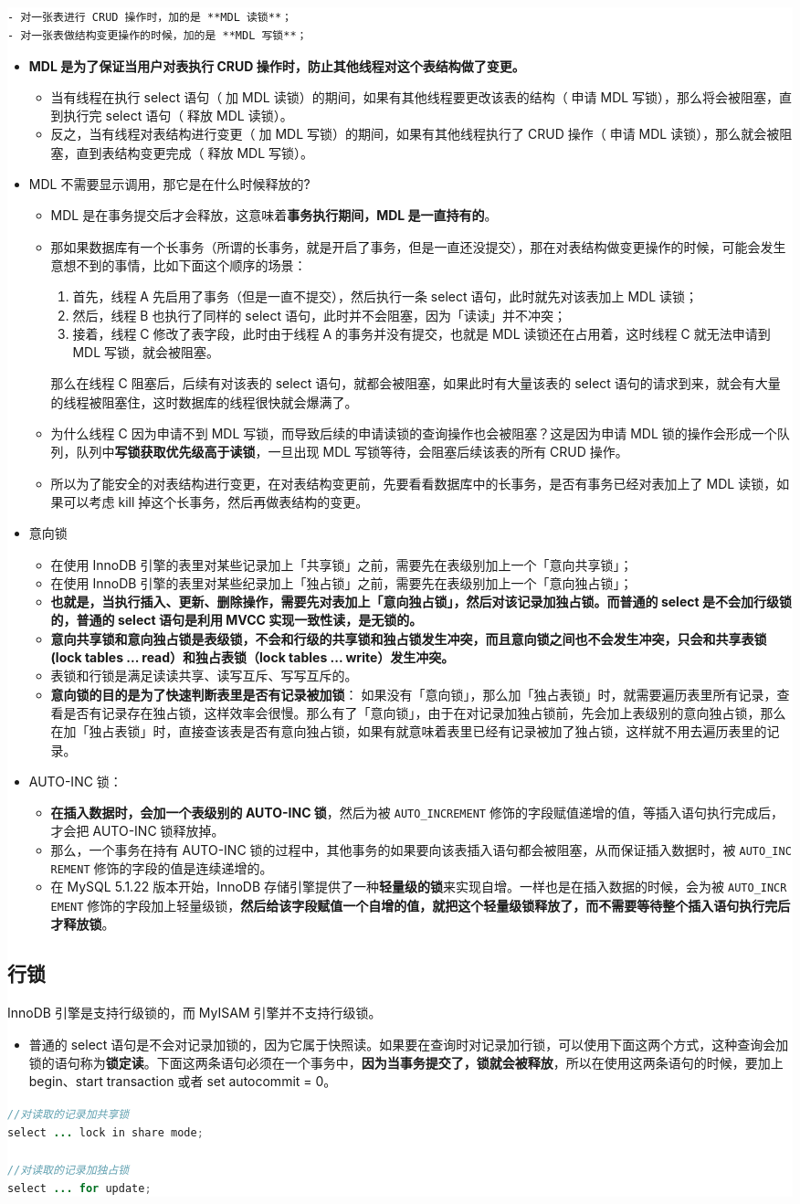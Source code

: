     - 对一张表进行 CRUD 操作时，加的是 **MDL 读锁**；
    - 对一张表做结构变更操作的时候，加的是 **MDL 写锁**；

  - **MDL 是为了保证当用户对表执行 CRUD 操作时，防止其他线程对这个表结构做了变更。**

    - 当有线程在执行 select 语句（ 加 MDL 读锁）的期间，如果有其他线程要更改该表的结构（ 申请 MDL 写锁），那么将会被阻塞，直到执行完 select 语句（ 释放 MDL 读锁）。
    - 反之，当有线程对表结构进行变更（ 加 MDL 写锁）的期间，如果有其他线程执行了 CRUD 操作（ 申请 MDL 读锁），那么就会被阻塞，直到表结构变更完成（ 释放 MDL 写锁）。

  - MDL 不需要显示调用，那它是在什么时候释放的?

    - MDL 是在事务提交后才会释放，这意味着**事务执行期间，MDL 是一直持有的**。

    - 那如果数据库有一个长事务（所谓的长事务，就是开启了事务，但是一直还没提交），那在对表结构做变更操作的时候，可能会发生意想不到的事情，比如下面这个顺序的场景：

      1. 首先，线程 A 先启用了事务（但是一直不提交），然后执行一条 select 语句，此时就先对该表加上 MDL 读锁；
      2. 然后，线程 B 也执行了同样的 select 语句，此时并不会阻塞，因为「读读」并不冲突；
      3. 接着，线程 C 修改了表字段，此时由于线程 A 的事务并没有提交，也就是 MDL 读锁还在占用着，这时线程 C 就无法申请到 MDL 写锁，就会被阻塞。

      那么在线程 C 阻塞后，后续有对该表的 select 语句，就都会被阻塞，如果此时有大量该表的 select 语句的请求到来，就会有大量的线程被阻塞住，这时数据库的线程很快就会爆满了。

    - 为什么线程 C 因为申请不到 MDL 写锁，而导致后续的申请读锁的查询操作也会被阻塞？这是因为申请 MDL 锁的操作会形成一个队列，队列中**写锁获取优先级高于读锁**，一旦出现 MDL 写锁等待，会阻塞后续该表的所有 CRUD 操作。

    - 所以为了能安全的对表结构进行变更，在对表结构变更前，先要看看数据库中的长事务，是否有事务已经对表加上了 MDL 读锁，如果可以考虑 kill 掉这个长事务，然后再做表结构的变更。

- 意向锁

  - 在使用 InnoDB 引擎的表里对某些记录加上「共享锁」之前，需要先在表级别加上一个「意向共享锁」；
  - 在使用 InnoDB 引擎的表里对某些纪录加上「独占锁」之前，需要先在表级别加上一个「意向独占锁」；
  - **也就是，当执行插入、更新、删除操作，需要先对表加上「意向独占锁」，然后对该记录加独占锁。而普通的 select 是不会加行级锁的，普通的 select 语句是利用 MVCC 实现一致性读，是无锁的。**
  - **意向共享锁和意向独占锁是表级锁，不会和行级的共享锁和独占锁发生冲突，而且意向锁之间也不会发生冲突，只会和共享表锁(lock tables ... read）和独占表锁（lock tables ... write）发生冲突。**
  - 表锁和行锁是满足读读共享、读写互斥、写写互斥的。
  - **意向锁的目的是为了快速判断表里是否有记录被加锁**： 如果没有「意向锁」，那么加「独占表锁」时，就需要遍历表里所有记录，查看是否有记录存在独占锁，这样效率会很慢。那么有了「意向锁」，由于在对记录加独占锁前，先会加上表级别的意向独占锁，那么在加「独占表锁」时，直接查该表是否有意向独占锁，如果有就意味着表里已经有记录被加了独占锁，这样就不用去遍历表里的记录。

- AUTO-INC 锁：

  - **在插入数据时，会加一个表级别的 AUTO-INC 锁**，然后为被 `AUTO_INCREMENT` 修饰的字段赋值递增的值，等插入语句执行完成后，才会把 AUTO-INC 锁释放掉。
  - 那么，一个事务在持有 AUTO-INC 锁的过程中，其他事务的如果要向该表插入语句都会被阻塞，从而保证插入数据时，被 `AUTO_INCREMENT` 修饰的字段的值是连续递增的。
  - 在 MySQL 5.1.22 版本开始，InnoDB 存储引擎提供了一种**轻量级的锁**来实现自增。一样也是在插入数据的时候，会为被 `AUTO_INCREMENT` 修饰的字段加上轻量级锁，**然后给该字段赋值一个自增的值，就把这个轻量级锁释放了，而不需要等待整个插入语句执行完后才释放锁**。


## 行锁

InnoDB 引擎是支持行级锁的，而 MyISAM 引擎并不支持行级锁。

- 普通的 select 语句是不会对记录加锁的，因为它属于快照读。如果要在查询时对记录加行锁，可以使用下面这两个方式，这种查询会加锁的语句称为**锁定读**。下面这两条语句必须在一个事务中，**因为当事务提交了，锁就会被释放**，所以在使用这两条语句的时候，要加上 begin、start transaction 或者 set autocommit = 0。

```java
//对读取的记录加共享锁
select ... lock in share mode;

//对读取的记录加独占锁
select ... for update;
```
